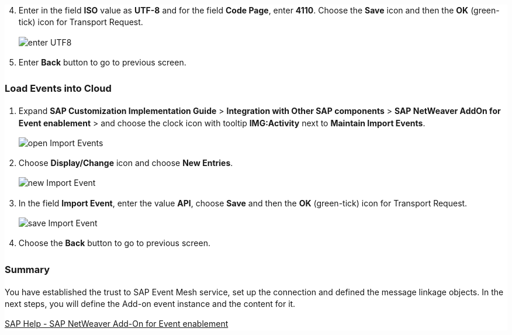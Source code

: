 4. Enter in the field **ISO** value as **UTF-8** and for the field **Code Page**, enter **4110**. Choose the **Save** icon and then the **OK** (green-tick) icon for Transport Request.

   ![enter UTF8](./images/enterUTF8.png)
   
5. Enter **Back** button to go to previous screen.

### Load Events into Cloud

1. Expand **SAP Customization Implementation Guide** > **Integration with Other SAP components** > **SAP NetWeaver AddOn for Event enablement** > and choose the clock icon with tooltip **IMG:Activity** next to **Maintain Import Events**. 

   ![open Import Events](./images/openImportEventsv3.png)
   
2. Choose **Display/Change** icon and choose **New Entries**.

   ![new Import Event](./images/newImportEvent.png)
   
4. In the field **Import Event**, enter the value **API**, choose **Save** and then the **OK** (green-tick) icon for Transport Request.

   ![save Import Event](./images/saveImportEvent.png)
   
5. Choose the **Back** button to go to previous screen.

### Summary
You have established the trust to SAP Event Mesh service, set up the connection and defined the message linkage objects. In the next steps, you will define the Add-on event instance and the content for it.


[SAP Help - SAP NetWeaver Add-On for Event enablement](https://help.sap.com/viewer/e966e6c0e61443ebaa0270a4bae4b363/1.0/en-US/3eba827c531344eb879d8e35022d90ba.html)
